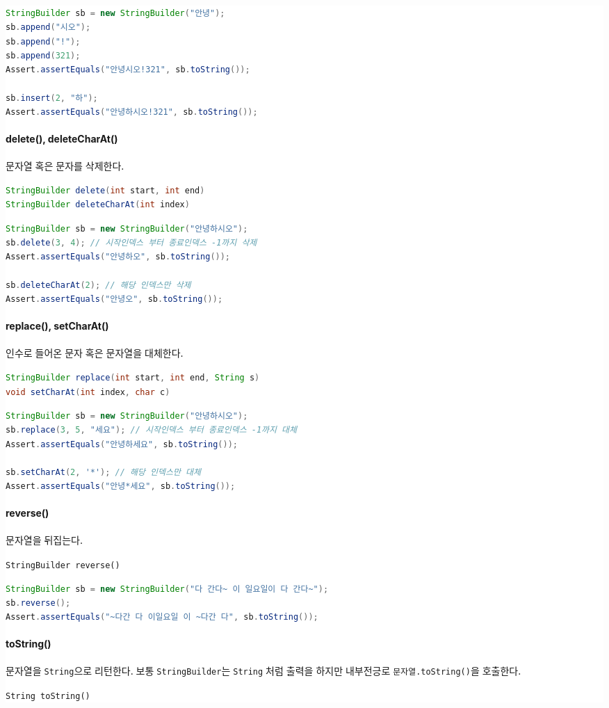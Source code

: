 ```java
StringBuilder sb = new StringBuilder("안녕");
sb.append("시오");
sb.append("!");
sb.append(321);
Assert.assertEquals("안녕시오!321", sb.toString());

sb.insert(2, "하");
Assert.assertEquals("안녕하시오!321", sb.toString());
```

####  delete(), deleteCharAt()

문자열 혹은 문자를 삭제한다.   

```java
StringBuilder delete(int start, int end)
StringBuilder deleteCharAt(int index)
```

```java
StringBuilder sb = new StringBuilder("안녕하시오");
sb.delete(3, 4); // 시작인덱스 부터 종료인덱스 -1까지 삭제
Assert.assertEquals("안녕하오", sb.toString());

sb.deleteCharAt(2); // 해당 인덱스만 삭제
Assert.assertEquals("안녕오", sb.toString());
```

#### replace(), setCharAt()

인수로 들어온 문자 혹은 문자열을 대체한다.  

```java
StringBuilder replace(int start, int end, String s)
void setCharAt(int index, char c)
```

```java
StringBuilder sb = new StringBuilder("안녕하시오");
sb.replace(3, 5, "세요"); // 시작인덱스 부터 종료인덱스 -1까지 대체
Assert.assertEquals("안녕하세요", sb.toString());

sb.setCharAt(2, '*'); // 해당 인덱스만 대체
Assert.assertEquals("안녕*세요", sb.toString());
```

#### reverse()

문자열을 뒤집는다.   

`StringBuilder reverse()`

```java
StringBuilder sb = new StringBuilder("다 간다~ 이 일요일이 다 간다~");
sb.reverse();
Assert.assertEquals("~다간 다 이일요일 이 ~다간 다", sb.toString());
```

#### toString()

문자열을 `String`으로 리턴한다.  보통 `StringBuilder`는 `String` 처럼 출력을 하지만 내부전긍로 `문자열.toString()`을 호출한다.

`String toString()`
